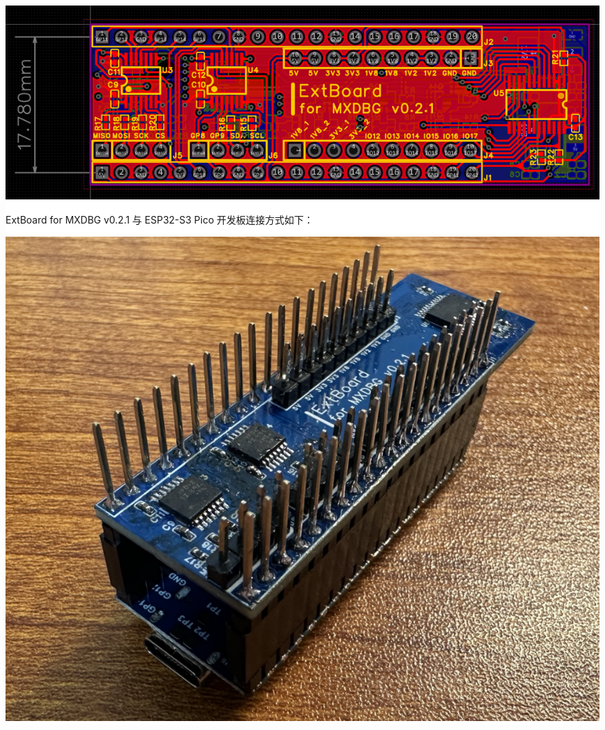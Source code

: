 ![PCB of ExtBoard for MXDBG v0.2.1](./Documents/PCB_ExtBoard_for_MXDBG_v0.2.1.png)

ExtBoard for MXDBG v0.2.1 与 ESP32-S3 Pico 开发板连接方式如下：

![ExtBoar_for_MXDBG_v0.1_instance](./Documents/ExtBoard_for_MXDBG_v0.2.1_instance.png)
